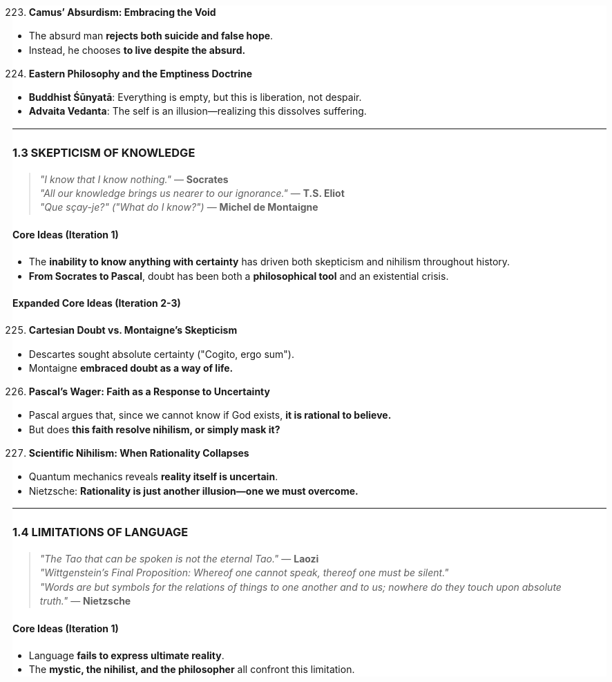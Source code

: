 223. **Camus’ Absurdism: Embracing the Void**
    

- The absurd man **rejects both suicide and false hope**.
- Instead, he chooses **to live despite the absurd.**

224. **Eastern Philosophy and the Emptiness Doctrine**
    

- **Buddhist Śūnyatā**: Everything is empty, but this is liberation, not despair.
- **Advaita Vedanta**: The self is an illusion—realizing this dissolves suffering.

---

### **1.3 SKEPTICISM OF KNOWLEDGE**

> _"I know that I know nothing."_ — **Socrates**  
> _"All our knowledge brings us nearer to our ignorance."_ — **T.S. Eliot**  
> _"Que sçay-je?" ("What do I know?")_ — **Michel de Montaigne**

#### **Core Ideas (Iteration 1)**

- The **inability to know anything with certainty** has driven both skepticism and nihilism throughout history.
- **From Socrates to Pascal**, doubt has been both a **philosophical tool** and an existential crisis.

#### **Expanded Core Ideas (Iteration 2-3)**

225. **Cartesian Doubt vs. Montaigne’s Skepticism**
    

- Descartes sought absolute certainty ("Cogito, ergo sum").
- Montaigne **embraced doubt as a way of life.**

226. **Pascal’s Wager: Faith as a Response to Uncertainty**
    

- Pascal argues that, since we cannot know if God exists, **it is rational to believe.**
- But does **this faith resolve nihilism, or simply mask it?**

227. **Scientific Nihilism: When Rationality Collapses**
    

- Quantum mechanics reveals **reality itself is uncertain**.
- Nietzsche: **Rationality is just another illusion—one we must overcome.**

---

### **1.4 LIMITATIONS OF LANGUAGE**

> _"The Tao that can be spoken is not the eternal Tao."_ — **Laozi**  
> _"Wittgenstein’s Final Proposition: Whereof one cannot speak, thereof one must be silent."_  
> _"Words are but symbols for the relations of things to one another and to us; nowhere do they touch upon absolute truth."_ — **Nietzsche**

#### **Core Ideas (Iteration 1)**

- Language **fails to express ultimate reality**.
- The **mystic, the nihilist, and the philosopher** all confront this limitation.
